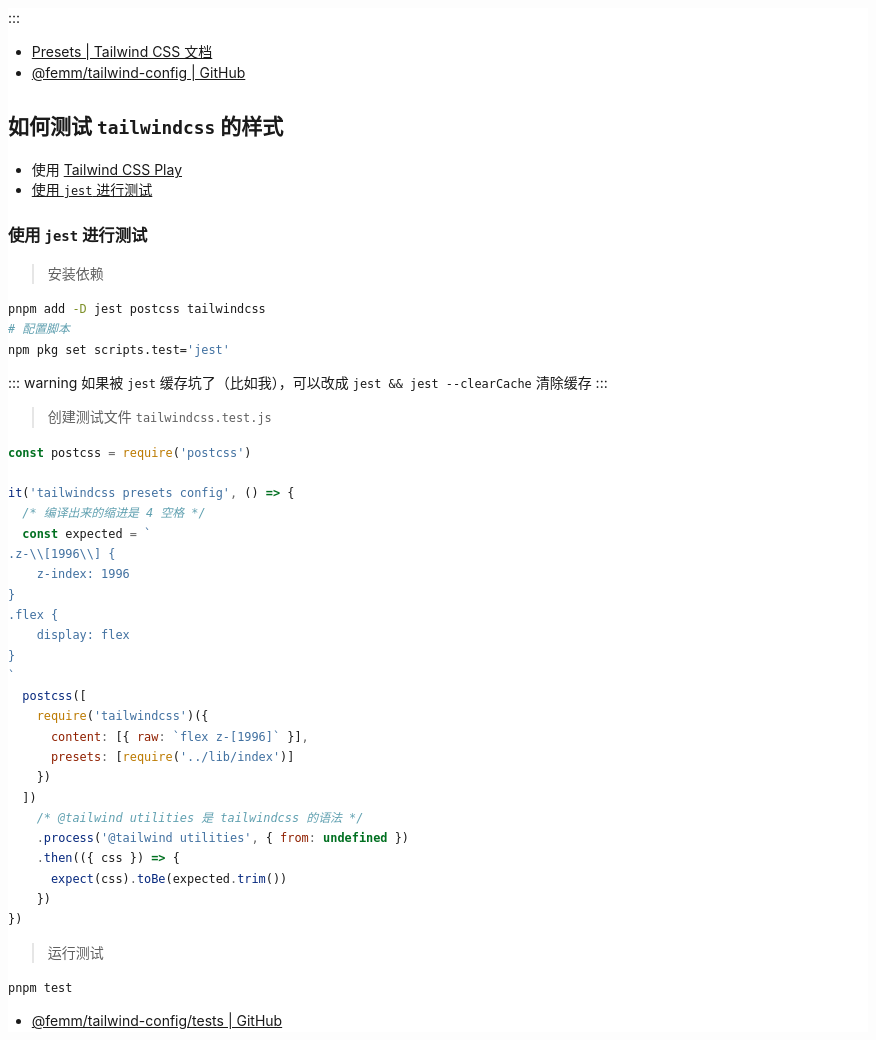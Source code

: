 :::

- [Presets | Tailwind CSS 文档](https://tailwindcss.com/docs/presets)
- [@femm/tailwind-config | GitHub](https://github.com/maomao1996/femm/tree/main/packages/tailwind-config)

## 如何测试 `tailwindcss` 的样式

- 使用 [Tailwind CSS Play](https://play.tailwindcss.com)
- [使用 `jest` 进行测试](#使用-jest-进行测试)

### 使用 `jest` 进行测试

> 安装依赖

```sh
pnpm add -D jest postcss tailwindcss
# 配置脚本
npm pkg set scripts.test='jest'
```

::: warning
如果被 `jest` 缓存坑了（比如我），可以改成 `jest && jest --clearCache` 清除缓存
:::

> 创建测试文件 `tailwindcss.test.js`

```js {4,19-20}
const postcss = require('postcss')

it('tailwindcss presets config', () => {
  /* 编译出来的缩进是 4 空格 */
  const expected = `
.z-\\[1996\\] {
    z-index: 1996
}
.flex {
    display: flex
}
`
  postcss([
    require('tailwindcss')({
      content: [{ raw: `flex z-[1996]` }],
      presets: [require('../lib/index')]
    })
  ])
    /* @tailwind utilities 是 tailwindcss 的语法 */
    .process('@tailwind utilities', { from: undefined })
    .then(({ css }) => {
      expect(css).toBe(expected.trim())
    })
})
```

> 运行测试

```sh
pnpm test
```

- [@femm/tailwind-config/tests | GitHub](https://github.com/maomao1996/femm/tree/main/packages/tailwind-config/tests)

